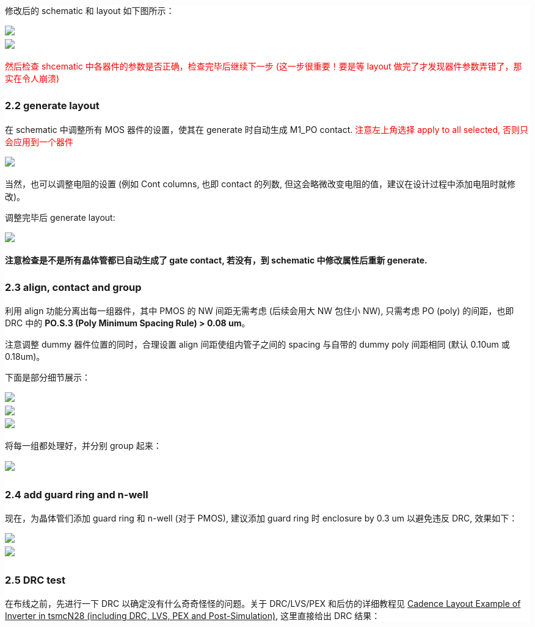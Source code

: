 修改后的 schematic 和 layout 如下图所示：

<div class="center"><img src="https://imagebank-0.oss-cn-beijing.aliyuncs.com/VS-PicGo/2025-07-26-22-07-07_Cadence Layout (202507_tsmcN28_BGR__scientific_research_practice_1).png"/></div>
<div class="center"><img src="https://imagebank-0.oss-cn-beijing.aliyuncs.com/VS-PicGo/2025-07-26-22-08-25_Cadence Layout (202507_tsmcN28_BGR__scientific_research_practice_1).png"/></div>

<span style='color:red'> 然后检查 shcematic 中各器件的参数是否正确，检查完毕后继续下一步 (这一步很重要！要是等 layout 做完了才发现器件参数弄错了，那实在令人崩溃) </span>

### 2.2 generate layout

在 schematic 中调整所有 MOS 器件的设置，使其在 generate 时自动生成 M1_PO contact. <span style='color:red'> 注意左上角选择 apply to all selected, 否则只会应用到一个器件 </span>

<div class="center"><img src="https://imagebank-0.oss-cn-beijing.aliyuncs.com/VS-PicGo/2025-07-26-21-17-21_Cadence Layout (202507_tsmcN28_BGR__scientific_research_practice_1).png"/></div>

当然，也可以调整电阻的设置 (例如 Cont columns, 也即 contact 的列数, 但这会略微改变电阻的值，建议在设计过程中添加电阻时就修改)。

调整完毕后 generate layout:
<div class="center"><img src="https://imagebank-0.oss-cn-beijing.aliyuncs.com/VS-PicGo/2025-07-26-21-19-55_Cadence Layout (202507_tsmcN28_BGR__scientific_research_practice_1).png"/></div>

**注意检查是不是所有晶体管都已自动生成了 gate contact, 若没有，到 schematic 中修改属性后重新 generate.**

### 2.3 align, contact and group

利用 align 功能分离出每一组器件，其中 PMOS 的 NW 间距无需考虑 (后续会用大 NW 包住小 NW), 只需考虑 PO (poly) 的间距，也即 DRC 中的 **PO.S.3 (Poly Minimum Spacing Rule) > 0.08 um**。


注意调整 dummy 器件位置的同时，合理设置 align 间距使组内管子之间的 spacing 与自带的 dummy poly 间距相同 (默认 0.10um 或 0.18um)。

下面是部分细节展示：
<div class="center"><img src="https://imagebank-0.oss-cn-beijing.aliyuncs.com/VS-PicGo/2025-07-26-22-41-22_202507_tsmcN28_OpAmp__nulling-Miller__layout.png"/></div>
<div class="center"><img src="https://imagebank-0.oss-cn-beijing.aliyuncs.com/VS-PicGo/2025-07-26-22-44-11_Cadence Layout (202507_tsmcN28_BGR__scientific_research_practice_1).png"/></div>
<div class="center"><img src="https://imagebank-0.oss-cn-beijing.aliyuncs.com/VS-PicGo/2025-07-26-22-49-29_Cadence Layout (202507_tsmcN28_BGR__scientific_research_practice_1).png"/></div>

将每一组都处理好，并分别 group 起来：

<div class="center"><img src="https://imagebank-0.oss-cn-beijing.aliyuncs.com/VS-PicGo/2025-07-26-22-52-59_Cadence Layout (202507_tsmcN28_BGR__scientific_research_practice_1).png"/></div>

### 2.4 add guard ring and n-well

现在，为晶体管们添加 guard ring 和 n-well (对于 PMOS), 建议添加 guard ring 时 enclosure by 0.3 um 以避免违反 DRC, 效果如下：

<div class="center"><img src="https://imagebank-0.oss-cn-beijing.aliyuncs.com/VS-PicGo/2025-07-26-22-57-02_Cadence Layout (202507_tsmcN28_BGR__scientific_research_practice_1).png"/></div>


<div class="center"><img src="https://imagebank-0.oss-cn-beijing.aliyuncs.com/VS-PicGo/2025-07-26-23-17-40_Cadence Layout (202507_tsmcN28_BGR__scientific_research_practice_1).png"/></div>

### 2.5 DRC test

在布线之前，先进行一下 DRC 以确定没有什么奇奇怪怪的问题。关于 DRC/LVS/PEX 和后仿的详细教程见 [Cadence Layout Example of Inverter in tsmcN28 (including DRC, LVS, PEX and Post-Simulation)](<AnalogIC/Virtuoso Tutorials - 8. Cadence Layout Example of Inverter in tsmcN28 (including DRC, LVS, PEX and Post-Simulation).md>), 这里直接给出 DRC 结果：
